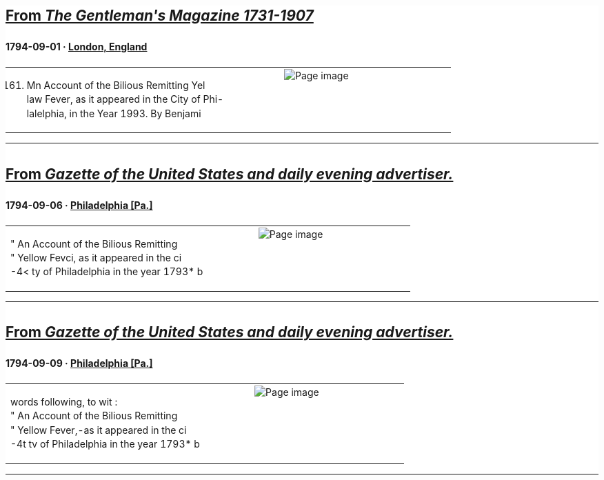 ## [From _The Gentleman's Magazine 1731-1907_](https://archive.org/details/sim_gentlemans-magazine_1794-09_64_9/page/n67/mode/1up?view=theater)

#### 1794-09-01 &middot; [London, England](http://dbpedia.org/resource/London)

<table style="width: 100%;"><tr><td style="width: 50%">

  
161. Mn Account of the Bilious Remitting Yel  
law Fever, as it appeared in the City of Phi-  
lalelphia, in the Year 1993. By Benjami
</td><td style="width: 50%; max-height: 75%; margin: auto; display: block;">
<img alt="Page image" src="https://iiif.archive.org/image/iiif/2/sim_gentlemans-magazine_1794-09_64_9%2Fsim_gentlemans-magazine_1794-09_64_9_jp2.zip%2Fsim_gentlemans-magazine_1794-09_64_9_jp2%2Fsim_gentlemans-magazine_1794-09_64_9_0067.jp2/pct:56.22384937238494,33.0694275274056,36.45397489539749,3.7758830694275276/600,/0/default.jpg"/>
</td>
</tr></table>

---

## [From _Gazette of the United States and daily evening advertiser._](https://www.loc.gov/resource/sn84026271/1794-09-06/ed-1/?sp=4)

#### 1794-09-06 &middot; [Philadelphia [Pa.]](http://dbpedia.org/resource/Philadelphia)

<table style="width: 100%;"><tr><td style="width: 50%">

  
&quot; An Account of the Bilious Remitting  
&quot; Yellow Fevci, as it appeared in the ci­  
-4&lt; ty of Philadelphia in the year 1793* b
</td><td style="width: 50%; max-height: 75%; margin: auto; display: block;">
<img alt="Page image" src="https://tile.loc.gov/image-services/iiif/service:ndnp:dlc:batch_dlc_korat_ver01:data:sn84026271:print:1794090601:0004/pct:30.07399577167019,66.2947543713572,15.010570824524313,1.6153205661948375/!600,600/0/default.jpg"/>
</td>
</tr></table>

---

## [From _Gazette of the United States and daily evening advertiser._](https://www.loc.gov/resource/sn84026271/1794-09-09/ed-1/?sp=4)

#### 1794-09-09 &middot; [Philadelphia [Pa.]](http://dbpedia.org/resource/Philadelphia)

<table style="width: 100%;"><tr><td style="width: 50%">

  
words following, to wit :  
&quot; An Account of the Bilious Remitting  
&quot; Yellow Fever,-as it appeared in the ci­  
-4t tv of Philadelphia in the year 1793* b
</td><td style="width: 50%; max-height: 75%; margin: auto; display: block;">
<img alt="Page image" src="https://tile.loc.gov/image-services/iiif/service:ndnp:dlc:batch_dlc_korat_ver01:data:sn84026271:print:1794090901:0004/pct:26.284796573875802,67.08966438470529,16.167023554603855,2.2374352980464183/!600,600/0/default.jpg"/>
</td>
</tr></table>

---